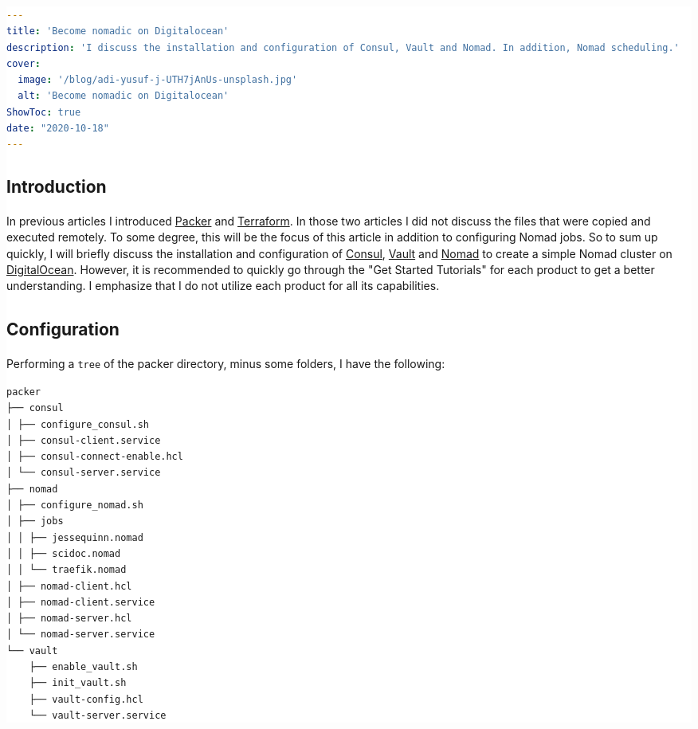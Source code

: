 ```yaml
---
title: 'Become nomadic on Digitalocean'
description: 'I discuss the installation and configuration of Consul, Vault and Nomad. In addition, Nomad scheduling.'
cover:
  image: '/blog/adi-yusuf-j-UTH7jAnUs-unsplash.jpg'
  alt: 'Become nomadic on Digitalocean'
ShowToc: true
date: "2020-10-18"
---
```


## Introduction
In previous articles I introduced [Packer](https://jessequinn.info/blog/articles/hashicorp-packer) and 
[Terraform](https://jessequinn.info/blog/articles/hashicorp-terraform). In those two articles I did not discuss the files that 
were copied and executed remotely. To some degree, this will be the focus of this article in addition to configuring Nomad jobs. So to sum up quickly,
I will briefly discuss the installation and configuration of [Consul](https://www.consul.io/), [Vault](https://www.vaultproject.io/) 
and [Nomad](https://www.nomadproject.io/) to create a simple Nomad cluster on [DigitalOcean](https://m.do.co/c/6ceb645458ec). However, it is recommended
to quickly go through the "Get Started Tutorials" for each product to get a better understanding. I emphasize that I do not 
utilize each product for all its capabilities.

## Configuration
Performing a `tree` of the packer directory, minus some folders, I have the following:

```bash
packer
├── consul
│ ├── configure_consul.sh
│ ├── consul-client.service
│ ├── consul-connect-enable.hcl
│ └── consul-server.service
├── nomad
│ ├── configure_nomad.sh
│ ├── jobs
│ │ ├── jessequinn.nomad
│ │ ├── scidoc.nomad
│ │ └── traefik.nomad
│ ├── nomad-client.hcl
│ ├── nomad-client.service
│ ├── nomad-server.hcl
│ └── nomad-server.service
└── vault
    ├── enable_vault.sh
    ├── init_vault.sh
    ├── vault-config.hcl
    └── vault-server.service
```
